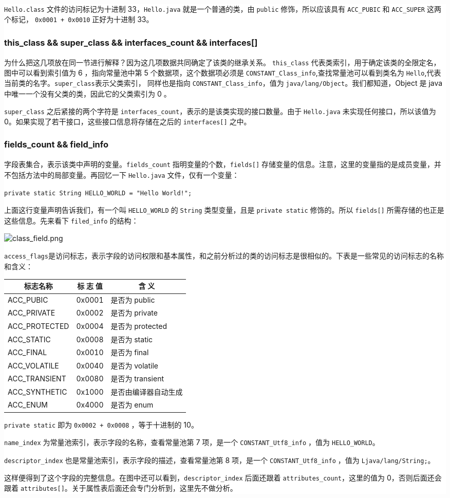 `Hello.class` 文件的访问标记为十进制 33，`Hello.java` 就是一个普通的类，由 `public` 修饰，所以应该具有 `ACC_PUBIC` 和 `ACC_SUPER` 这两个标记， `0x0001 + 0x0010` 正好为十进制 33。

### this_class && super_class && interfaces_count && interfaces[]

为什么把这几项放在同一节进行解释？因为这几项数据共同确定了该类的继承关系。 `this_class` 代表类索引，用于确定该类的全限定名，图中可以看到索引值为 6 ，指向常量池中第 5 个数据项，这个数据项必须是 `CONSTANT_Class_info`,查找常量池可以看到类名为 `Hello`,代表当前类的名字。`super_class`表示父类索引， 同样也是指向 `CONSTANT_Class_info`，值为 `java/lang/Object`。我们都知道，Object 是 java 中唯一一个没有父类的类，因此它的父类索引为 0 。

`super_class` 之后紧接的两个字符是 `interfaces_count`，表示的是该类实现的接口数量。由于 `Hello.java` 未实现任何接口，所以该值为 0。如果实现了若干接口，这些接口信息将存储在之后的 `interfaces[]` 之中。

### fields_count && field_info

字段表集合，表示该类中声明的变量。`fields_count` 指明变量的个数，`fields[]` 存储变量的信息。注意，这里的变量指的是成员变量，并不包括方法中的局部变量。再回忆一下 `Hello.java` 文件，仅有一个变量：

```
private static String HELLO_WORLD = "Hello World!";
```

上面这行变量声明告诉我们，有一个叫 `HELLO_WORLD` 的 `String` 类型变量，且是 `private static` 修饰的。所以 `fields[]` 所需存储的也正是这些信息。先来看下 `filed_info` 的结构：

![class_field.png](https://user-gold-cdn.xitu.io/2018/12/6/16783fd415a980dd?w=828&h=94&f=png&s=24230)


`access_flags`是访问标志，表示字段的访问权限和基本属性，和之前分析过的类的访问标志是很相似的。下表是一些常见的访问标志的名称和含义：

| 标志名称 | 标 志 值 | 含 义 |
| ------ | ------ | ------ |
| ACC_PUBIC | 0x0001 | 是否为 public |
| ACC_PRIVATE | 0x0002 | 是否为 private |
| ACC_PROTECTED | 0x0004 | 是否为 protected|
| ACC_STATIC | 0x0008 | 是否为 static |
| ACC_FINAL | 0x0010 | 是否为 final |
| ACC_VOLATILE | 0x0040 | 是否为 volatile |
| ACC_TRANSIENT | 0x0080 | 是否为 transient |
| ACC_SYNTHETIC | 0x1000 | 是否由编译器自动生成 |
| ACC_ENUM | 0x4000 | 是否为 enum |

`private static` 即为 `0x0002 + 0x0008` ，等于十进制的 10。

`name_index` 为常量池索引，表示字段的名称，查看常量池第 7 项，是一个 `CONSTANT_Utf8_info` ，值为 `HELLO_WORLD`。

`descriptor_index` 也是常量池索引，表示字段的描述，查看常量池第 8 项，是一个 `CONSTANT_Utf8_info` ，值为 `Ljava/lang/String;`。

这样便得到了这个字段的完整信息。在图中还可以看到，`descriptor_index` 后面还跟着 `attributes_count`，这里的值为 0，否则后面还会跟着 `attributes[]`。关于属性表后面还会专门分析到，这里先不做分析。
